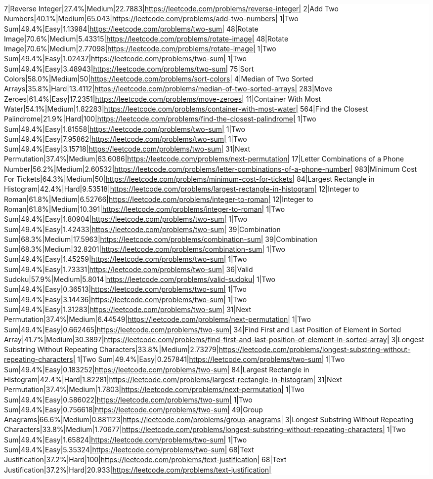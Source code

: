 7|Reverse Integer|27.4%|Medium|22.7883|https://leetcode.com/problems/reverse-integer|
2|Add Two Numbers|40.1%|Medium|65.043|https://leetcode.com/problems/add-two-numbers|
1|Two Sum|49.4%|Easy|1.13984|https://leetcode.com/problems/two-sum|
48|Rotate Image|70.6%|Medium|5.43315|https://leetcode.com/problems/rotate-image|
48|Rotate Image|70.6%|Medium|2.77098|https://leetcode.com/problems/rotate-image|
1|Two Sum|49.4%|Easy|1.02437|https://leetcode.com/problems/two-sum|
1|Two Sum|49.4%|Easy|3.48943|https://leetcode.com/problems/two-sum|
75|Sort Colors|58.0%|Medium|50|https://leetcode.com/problems/sort-colors|
4|Median of Two Sorted Arrays|35.8%|Hard|13.4112|https://leetcode.com/problems/median-of-two-sorted-arrays|
283|Move Zeroes|61.4%|Easy|17.2351|https://leetcode.com/problems/move-zeroes|
11|Container With Most Water|54.1%|Medium|1.82283|https://leetcode.com/problems/container-with-most-water|
564|Find the Closest Palindrome|21.9%|Hard|100|https://leetcode.com/problems/find-the-closest-palindrome|
1|Two Sum|49.4%|Easy|1.81558|https://leetcode.com/problems/two-sum|
1|Two Sum|49.4%|Easy|7.95862|https://leetcode.com/problems/two-sum|
1|Two Sum|49.4%|Easy|3.15718|https://leetcode.com/problems/two-sum|
31|Next Permutation|37.4%|Medium|63.6086|https://leetcode.com/problems/next-permutation|
17|Letter Combinations of a Phone Number|56.2%|Medium|2.60532|https://leetcode.com/problems/letter-combinations-of-a-phone-number|
983|Minimum Cost For Tickets|64.3%|Medium|50|https://leetcode.com/problems/minimum-cost-for-tickets|
84|Largest Rectangle in Histogram|42.4%|Hard|9.53518|https://leetcode.com/problems/largest-rectangle-in-histogram|
12|Integer to Roman|61.8%|Medium|6.52766|https://leetcode.com/problems/integer-to-roman|
12|Integer to Roman|61.8%|Medium|10.391|https://leetcode.com/problems/integer-to-roman|
1|Two Sum|49.4%|Easy|1.80904|https://leetcode.com/problems/two-sum|
1|Two Sum|49.4%|Easy|1.42433|https://leetcode.com/problems/two-sum|
39|Combination Sum|68.3%|Medium|17.5963|https://leetcode.com/problems/combination-sum|
39|Combination Sum|68.3%|Medium|32.8201|https://leetcode.com/problems/combination-sum|
1|Two Sum|49.4%|Easy|1.45259|https://leetcode.com/problems/two-sum|
1|Two Sum|49.4%|Easy|1.73331|https://leetcode.com/problems/two-sum|
36|Valid Sudoku|57.9%|Medium|5.8014|https://leetcode.com/problems/valid-sudoku|
1|Two Sum|49.4%|Easy|0.36513|https://leetcode.com/problems/two-sum|
1|Two Sum|49.4%|Easy|3.14436|https://leetcode.com/problems/two-sum|
1|Two Sum|49.4%|Easy|1.31283|https://leetcode.com/problems/two-sum|
31|Next Permutation|37.4%|Medium|6.44549|https://leetcode.com/problems/next-permutation|
1|Two Sum|49.4%|Easy|0.662465|https://leetcode.com/problems/two-sum|
34|Find First and Last Position of Element in Sorted Array|41.7%|Medium|30.3897|https://leetcode.com/problems/find-first-and-last-position-of-element-in-sorted-array|
3|Longest Substring Without Repeating Characters|33.8%|Medium|2.73279|https://leetcode.com/problems/longest-substring-without-repeating-characters|
1|Two Sum|49.4%|Easy|0.257841|https://leetcode.com/problems/two-sum|
1|Two Sum|49.4%|Easy|0.183252|https://leetcode.com/problems/two-sum|
84|Largest Rectangle in Histogram|42.4%|Hard|1.82281|https://leetcode.com/problems/largest-rectangle-in-histogram|
31|Next Permutation|37.4%|Medium|1.7803|https://leetcode.com/problems/next-permutation|
1|Two Sum|49.4%|Easy|0.586022|https://leetcode.com/problems/two-sum|
1|Two Sum|49.4%|Easy|0.756618|https://leetcode.com/problems/two-sum|
49|Group Anagrams|66.6%|Medium|0.881123|https://leetcode.com/problems/group-anagrams|
3|Longest Substring Without Repeating Characters|33.8%|Medium|1.70677|https://leetcode.com/problems/longest-substring-without-repeating-characters|
1|Two Sum|49.4%|Easy|1.65824|https://leetcode.com/problems/two-sum|
1|Two Sum|49.4%|Easy|5.35324|https://leetcode.com/problems/two-sum|
68|Text Justification|37.2%|Hard|100|https://leetcode.com/problems/text-justification|
68|Text Justification|37.2%|Hard|20.933|https://leetcode.com/problems/text-justification|
